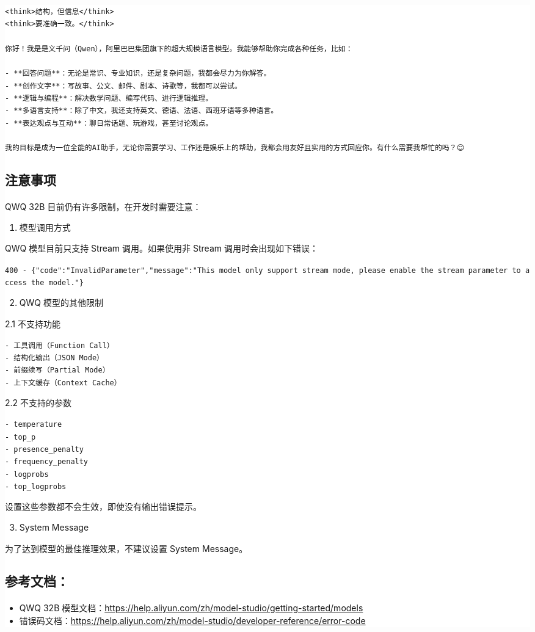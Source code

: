 ```shell
<think>结构，但信息</think>
<think>要准确一致。</think>

你好！我是是义千问（Qwen），阿里巴巴集团旗下的超大规模语言模型。我能够帮助你完成各种任务，比如：

- **回答问题**：无论是常识、专业知识，还是复杂问题，我都会尽力为你解答。
- **创作文字**：写故事、公文、邮件、剧本、诗歌等，我都可以尝试。
- **逻辑与编程**：解决数学问题、编写代码、进行逻辑推理。
- **多语言支持**：除了中文，我还支持英文、德语、法语、西班牙语等多种语言。
- **表达观点与互动**：聊日常话题、玩游戏，甚至讨论观点。

我的目标是成为一位全能的AI助手，无论你需要学习、工作还是娱乐上的帮助，我都会用友好且实用的方式回应你。有什么需要我帮忙的吗？😊
```

## 注意事项

QWQ 32B 目前仍有许多限制，在开发时需要注意：

1. 模型调用方式

QWQ 模型目前只支持 Stream 调用。如果使用非 Stream 调用时会出现如下错误：

```
400 - {"code":"InvalidParameter","message":"This model only support stream mode, please enable the stream parameter to access the model."}
```

2. QWQ 模型的其他限制

2.1 不支持功能

    - 工具调用（Function Call）
    - 结构化输出（JSON Mode）
    - 前缀续写（Partial Mode）
    - 上下文缓存（Context Cache）

2.2 不支持的参数

    - temperature
    - top_p
    - presence_penalty
    - frequency_penalty
    - logprobs
    - top_logprobs

设置这些参数都不会生效，即使没有输出错误提示。

3. System Message

为了达到模型的最佳推理效果，不建议设置 System Message。

## 参考文档：

- QWQ 32B 模型文档：https://help.aliyun.com/zh/model-studio/getting-started/models
- 错误码文档：https://help.aliyun.com/zh/model-studio/developer-reference/error-code
